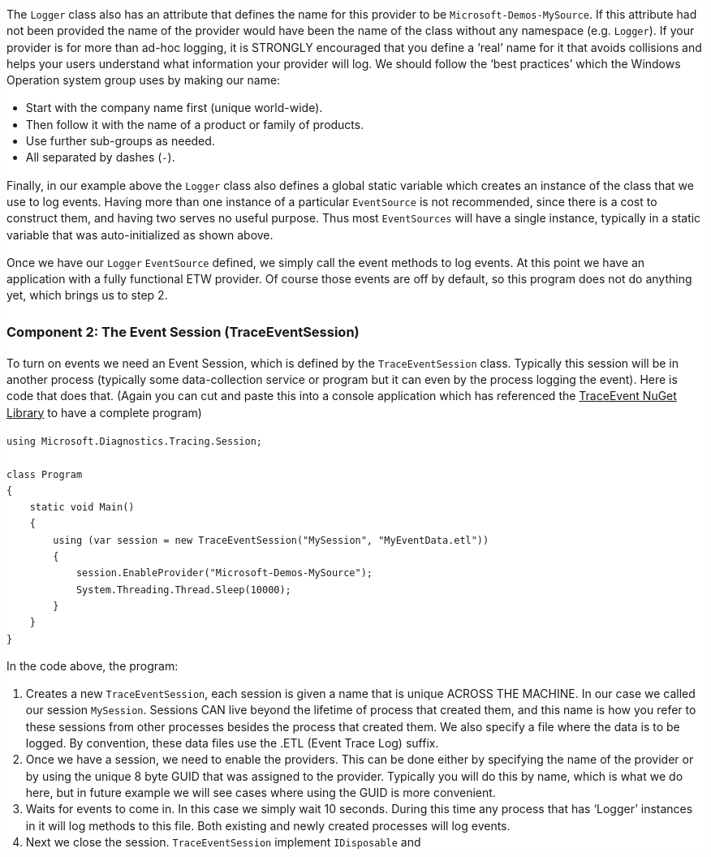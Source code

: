 The `Logger` class also has an attribute that defines the name for this provider
to be `Microsoft-Demos-MySource`. If this attribute had not been provided the
name of the provider would have been the name of the class without any namespace
(e.g. `Logger`). If your provider is for more than ad-hoc logging, it is
STRONGLY encouraged that you define a ‘real’ name for it that avoids collisions
and helps your users understand what information your provider will log. We
should follow the ‘best practices’ which the Windows Operation system group uses
by making our name:

* Start with the company name first (unique world-wide).
* Then follow it with the name of a product or family of products.
* Use further sub-groups as needed.
* All separated by dashes (`-`).

Finally, in our example above the `Logger` class also defines a global static
variable which creates an instance of the class that we use to log events.
Having more than one instance of a particular `EventSource` is not recommended,
since there is a cost to construct them, and having two serves no useful
purpose. Thus most `EventSources` will have a single instance, typically in a
static variable that was auto-initialized as shown above.

Once we have our `Logger` `EventSource` defined, we simply call the event
methods to log events. At this point we have an application with a fully
functional ETW provider. Of course those events are off by default, so this
program does not do anything yet, which brings us to step 2.

### Component 2: The Event Session (TraceEventSession)

To turn on events we need an Event Session, which is defined by the
`TraceEventSession` class. Typically this session will be in another process
(typically some data-collection service or program but it can even by the
process logging the event). Here is code that does that. (Again you can cut and
paste this into a console application which has referenced the
[TraceEvent NuGet Library][TraceEvent-NuGet] to have a complete program)

    using Microsoft.Diagnostics.Tracing.Session;

    class Program
    {
        static void Main()
        {
            using (var session = new TraceEventSession("MySession", "MyEventData.etl"))
            {
                session.EnableProvider("Microsoft-Demos-MySource");
                System.Threading.Thread.Sleep(10000);
            }
        }
    }

In the code above, the program:

1. Creates a new `TraceEventSession`, each session is given a name that is
   unique ACROSS THE MACHINE. In our case we called our session `MySession`.
   Sessions CAN live beyond the lifetime of process that created them, and this
   name is how you refer to these sessions from other processes besides the
   process that created them. We also specify a file where the data is to be
   logged. By convention, these data files use the .ETL (Event Trace Log)
   suffix. 
2. Once we have a session, we need to enable the providers. This can be done
   either by specifying the name of the provider or by using the unique 8 byte
   GUID that was assigned to the provider. Typically you will do this by name,
   which is what we do here, but in future example we will see cases where using
   the GUID is more convenient.  
3. Waits for events to come in. In this case we simply wait 10 seconds. During
   this time any process that has ‘Logger’ instances in it will log methods to
   this file.  Both existing and newly created processes will log events.    
4. Next we close the session. `TraceEventSession` implement `IDisposable` and

[NuGet]: http://www.nuget.org
[ETW]: http://msdn.microsoft.com/en-us/library/windows/desktop/bb968803(v=vs.85).aspx
[ETW-Intro]: http://msdn.microsoft.com/en-us/magazine/cc163437.aspx
[ETW-Manifest]: http://msdn.microsoft.com/en-us/library/windows/desktop/dd996930(v=vs.85).aspx
[EventSource-MSDN]: http://msdn.microsoft.com/en-us/library/system.diagnostics.tracing.eventsource.aspx
[TraceEvent-NuGet]: http://www.nuget.org/packages/Microsoft.Diagnostics.Tracing.TraceEvent
[IObservable-MSDN]: http://msdn.microsoft.com/en-us/library/dd990377.aspx
[RX-MSDN]: http://msdn.microsoft.com/en-us/data/gg577609.aspx
[WPP-Tracing]: http://msdn.microsoft.com/en-us/library/windows/hardware/ff556204(v=vs.85).aspx
[PerfView]: http://www.microsoft.com/en-us/download/details.aspx?id=28567
[PerfView-C9-6]: http://channel9.msdn.com/Series/PerfView-Tutorial/Perfview-Tutorial-6-The-Event-Viewer-Basics
[PerfView-C9-8]: http://channel9.msdn.com/Series/PerfView-Tutorial/PerfView-Tutorial-8-Generating-Your-Own-Events-with-EventSources
[Linq-MSDN]: http://msdn.microsoft.com/en-us/library/bb397926.aspx
[IEnumerable-MSDN]: http://msdn.microsoft.com/en-us/library/9eekhta0(v=vs.110).aspx
[RX]: http://msdn.microsoft.com/en-us/data/gg577609.aspx
[IObservable-MSDN]: http://msdn.microsoft.com/en-us/library/dd990377(v=vs.110).aspx